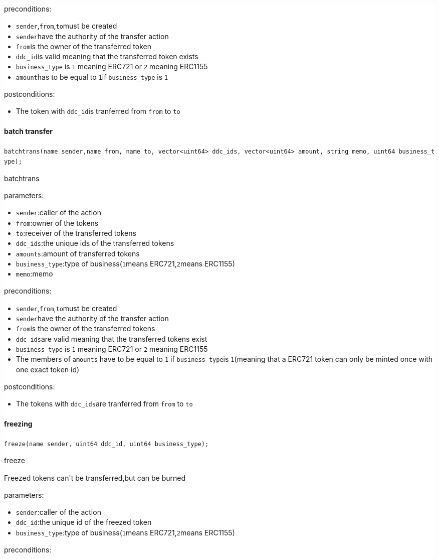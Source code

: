 preconditions:

- `sender`,`from`,`to`must be created
- `sender`have the authority of the transfer action
- `from`is the owner of the transferred token
- `ddc_id`is valid meaning that the transferred token exists
- `business_type` is `1` meaning ERC721 or `2` meaning ERC1155
- `amount`has to be equal to `1`if `business_type` is `1`

postconditions:

- The token with `ddc_id`is tranferred from `from` to `to`

#### batch transfer

`batchtrans(name sender,name from, name to, vector<uint64> ddc_ids, vector<uint64> amount, string memo, uint64 business_type); `

batchtrans

parameters:

- `sender`:caller of the action
- `from`:owner of the tokens
- `to`:receiver of the transferred tokens
- `ddc_ids`:the unique ids of the transferred tokens
- `amounts`:amount of transferred tokens
- `business_type`:type of business(`1`means ERC721,`2`means ERC1155)
- `memo`:memo

preconditions:

- `sender`,`from`,`to`must be created
- `sender`have the authority of the transfer action
- `from`is the owner of the transferred tokens
- `ddc_ids`are valid meaning that the transferred tokens exist
- `business_type` is `1` meaning ERC721 or `2` meaning ERC1155
- The members of `amounts` have to be equal to `1` if  `business_type`is `1`(meaning that a ERC721 token can only be minted once with one exact token id)

postconditions:

- The tokens with `ddc_ids`are tranferred from `from` to `to`

#### freezing

`freeze(name sender, uint64 ddc_id, uint64 business_type); `

freeze

Freezed tokens can't be transferred,but can be burned

parameters:

- `sender`:caller of the action
- `ddc_id`:the unique id of the freezed token
- `business_type`:type of business(`1`means ERC721,`2`means ERC1155)

preconditions:
